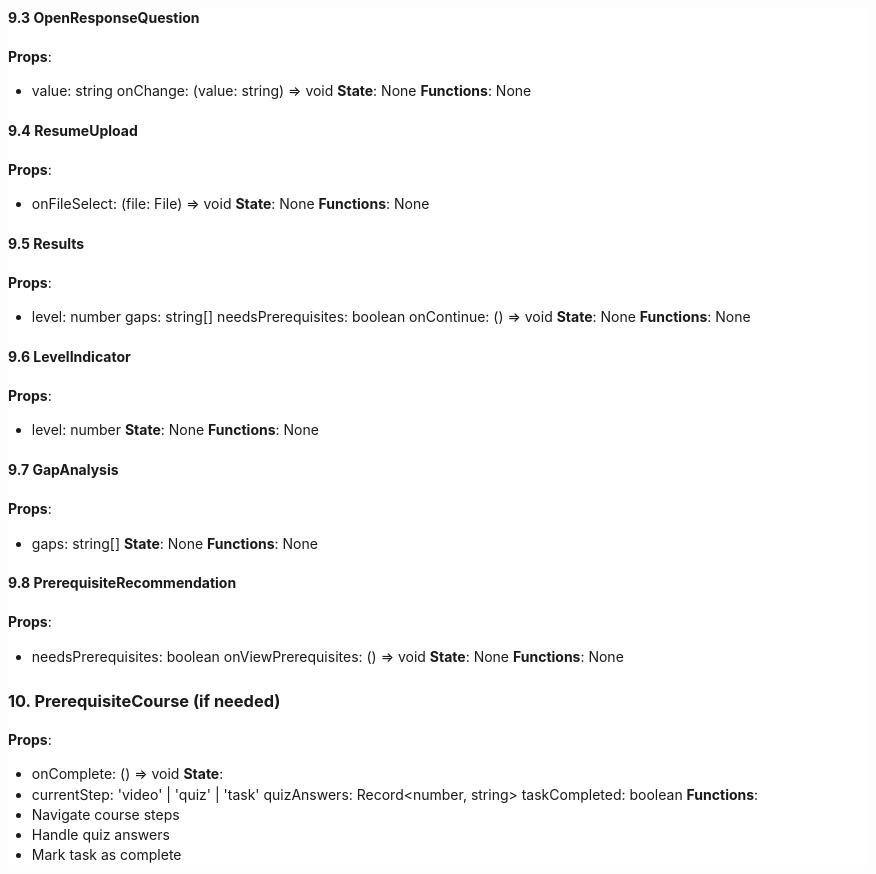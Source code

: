 #### 9.3 OpenResponseQuestion
**Props**: 
- value: string
  onChange: (value: string) => void
**State**: None
**Functions**: None

#### 9.4 ResumeUpload
**Props**: 
- onFileSelect: (file: File) => void
**State**: None
**Functions**: None

#### 9.5 Results
**Props**: 
- level: number
  gaps: string[]
  needsPrerequisites: boolean
  onContinue: () => void
**State**: None
**Functions**: None

#### 9.6 LevelIndicator
**Props**: 
- level: number
**State**: None
**Functions**: None

#### 9.7 GapAnalysis
**Props**: 
- gaps: string[]
**State**: None
**Functions**: None

#### 9.8 PrerequisiteRecommendation
**Props**: 
- needsPrerequisites: boolean
  onViewPrerequisites: () => void
**State**: None
**Functions**: None

### 10. PrerequisiteCourse (if needed)
**Props**: 
- onComplete: () => void
**State**: 
- currentStep: 'video' | 'quiz' | 'task'
  quizAnswers: Record<number, string>
  taskCompleted: boolean
**Functions**:
- Navigate course steps
- Handle quiz answers
- Mark task as complete
